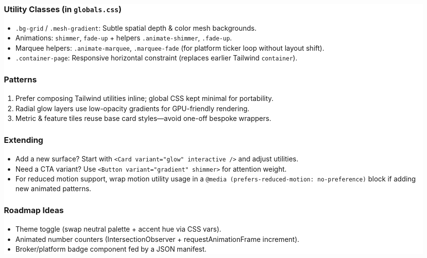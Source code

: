 ### Utility Classes (in `globals.css`)
- `.bg-grid` / `.mesh-gradient`: Subtle spatial depth & color mesh backgrounds.
- Animations: `shimmer`, `fade-up` + helpers `.animate-shimmer`, `.fade-up`.
- Marquee helpers: `.animate-marquee`, `.marquee-fade` (for platform ticker loop without layout shift).
- `.container-page`: Responsive horizontal constraint (replaces earlier Tailwind `container`).

### Patterns
1. Prefer composing Tailwind utilities inline; global CSS kept minimal for portability.
2. Radial glow layers use low-opacity gradients for GPU-friendly rendering.
3. Metric & feature tiles reuse base card styles—avoid one-off bespoke wrappers.

### Extending
- Add a new surface? Start with `<Card variant="glow" interactive />` and adjust utilities.
- Need a CTA variant? Use `<Button variant="gradient" shimmer>` for attention weight.
- For reduced motion support, wrap motion utility usage in a `@media (prefers-reduced-motion: no-preference)` block if adding new animated patterns.

### Roadmap Ideas
- Theme toggle (swap neutral palette + accent hue via CSS vars).
- Animated number counters (IntersectionObserver + requestAnimationFrame increment).
- Broker/platform badge component fed by a JSON manifest.

